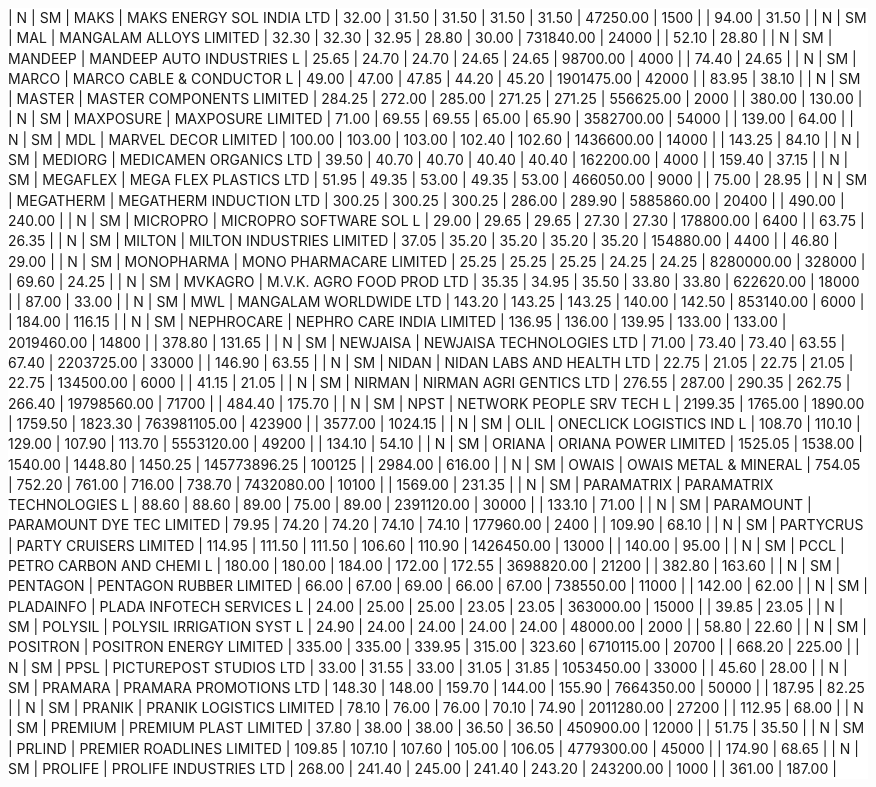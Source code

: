 | N | SM | MAKS | MAKS ENERGY SOL INDIA LTD | 32.00 | 31.50 | 31.50 | 31.50 | 31.50 | 47250.00 | 1500 |  | 94.00 | 31.50 |
| N | SM | MAL | MANGALAM ALLOYS LIMITED | 32.30 | 32.30 | 32.95 | 28.80 | 30.00 | 731840.00 | 24000 |  | 52.10 | 28.80 |
| N | SM | MANDEEP | MANDEEP AUTO INDUSTRIES L | 25.65 | 24.70 | 24.70 | 24.65 | 24.65 | 98700.00 | 4000 |  | 74.40 | 24.65 |
| N | SM | MARCO | MARCO CABLE & CONDUCTOR L | 49.00 | 47.00 | 47.85 | 44.20 | 45.20 | 1901475.00 | 42000 |  | 83.95 | 38.10 |
| N | SM | MASTER | MASTER COMPONENTS LIMITED | 284.25 | 272.00 | 285.00 | 271.25 | 271.25 | 556625.00 | 2000 |  | 380.00 | 130.00 |
| N | SM | MAXPOSURE | MAXPOSURE LIMITED | 71.00 | 69.55 | 69.55 | 65.00 | 65.90 | 3582700.00 | 54000 |  | 139.00 | 64.00 |
| N | SM | MDL | MARVEL DECOR LIMITED | 100.00 | 103.00 | 103.00 | 102.40 | 102.60 | 1436600.00 | 14000 |  | 143.25 | 84.10 |
| N | SM | MEDIORG | MEDICAMEN ORGANICS LTD | 39.50 | 40.70 | 40.70 | 40.40 | 40.40 | 162200.00 | 4000 |  | 159.40 | 37.15 |
| N | SM | MEGAFLEX | MEGA FLEX PLASTICS LTD | 51.95 | 49.35 | 53.00 | 49.35 | 53.00 | 466050.00 | 9000 |  | 75.00 | 28.95 |
| N | SM | MEGATHERM | MEGATHERM INDUCTION LTD | 300.25 | 300.25 | 300.25 | 286.00 | 289.90 | 5885860.00 | 20400 |  | 490.00 | 240.00 |
| N | SM | MICROPRO | MICROPRO SOFTWARE SOL L | 29.00 | 29.65 | 29.65 | 27.30 | 27.30 | 178800.00 | 6400 |  | 63.75 | 26.35 |
| N | SM | MILTON | MILTON INDUSTRIES LIMITED | 37.05 | 35.20 | 35.20 | 35.20 | 35.20 | 154880.00 | 4400 |  | 46.80 | 29.00 |
| N | SM | MONOPHARMA | MONO PHARMACARE LIMITED | 25.25 | 25.25 | 25.25 | 24.25 | 24.25 | 8280000.00 | 328000 |  | 69.60 | 24.25 |
| N | SM | MVKAGRO | M.V.K. AGRO FOOD PROD LTD | 35.35 | 34.95 | 35.50 | 33.80 | 33.80 | 622620.00 | 18000 |  | 87.00 | 33.00 |
| N | SM | MWL | MANGALAM WORLDWIDE LTD | 143.20 | 143.25 | 143.25 | 140.00 | 142.50 | 853140.00 | 6000 |  | 184.00 | 116.15 |
| N | SM | NEPHROCARE | NEPHRO CARE INDIA LIMITED | 136.95 | 136.00 | 139.95 | 133.00 | 133.00 | 2019460.00 | 14800 |  | 378.80 | 131.65 |
| N | SM | NEWJAISA | NEWJAISA TECHNOLOGIES LTD | 71.00 | 73.40 | 73.40 | 63.55 | 67.40 | 2203725.00 | 33000 |  | 146.90 | 63.55 |
| N | SM | NIDAN | NIDAN LABS AND HEALTH LTD | 22.75 | 21.05 | 22.75 | 21.05 | 22.75 | 134500.00 | 6000 |  | 41.15 | 21.05 |
| N | SM | NIRMAN | NIRMAN AGRI GENTICS LTD | 276.55 | 287.00 | 290.35 | 262.75 | 266.40 | 19798560.00 | 71700 |  | 484.40 | 175.70 |
| N | SM | NPST | NETWORK PEOPLE SRV TECH L | 2199.35 | 1765.00 | 1890.00 | 1759.50 | 1823.30 | 763981105.00 | 423900 |  | 3577.00 | 1024.15 |
| N | SM | OLIL | ONECLICK LOGISTICS IND L | 108.70 | 110.10 | 129.00 | 107.90 | 113.70 | 5553120.00 | 49200 |  | 134.10 | 54.10 |
| N | SM | ORIANA | ORIANA POWER LIMITED | 1525.05 | 1538.00 | 1540.00 | 1448.80 | 1450.25 | 145773896.25 | 100125 |  | 2984.00 | 616.00 |
| N | SM | OWAIS | OWAIS METAL & MINERAL | 754.05 | 752.20 | 761.00 | 716.00 | 738.70 | 7432080.00 | 10100 |  | 1569.00 | 231.35 |
| N | SM | PARAMATRIX | PARAMATRIX TECHNOLOGIES L | 88.60 | 88.60 | 89.00 | 75.00 | 89.00 | 2391120.00 | 30000 |  | 133.10 | 71.00 |
| N | SM | PARAMOUNT | PARAMOUNT DYE TEC LIMITED | 79.95 | 74.20 | 74.20 | 74.10 | 74.10 | 177960.00 | 2400 |  | 109.90 | 68.10 |
| N | SM | PARTYCRUS | PARTY CRUISERS LIMITED | 114.95 | 111.50 | 111.50 | 106.60 | 110.90 | 1426450.00 | 13000 |  | 140.00 | 95.00 |
| N | SM | PCCL | PETRO CARBON AND CHEMI L | 180.00 | 180.00 | 184.00 | 172.00 | 172.55 | 3698820.00 | 21200 |  | 382.80 | 163.60 |
| N | SM | PENTAGON | PENTAGON RUBBER LIMITED | 66.00 | 67.00 | 69.00 | 66.00 | 67.00 | 738550.00 | 11000 |  | 142.00 | 62.00 |
| N | SM | PLADAINFO | PLADA INFOTECH SERVICES L | 24.00 | 25.00 | 25.00 | 23.05 | 23.05 | 363000.00 | 15000 |  | 39.85 | 23.05 |
| N | SM | POLYSIL | POLYSIL IRRIGATION SYST L | 24.90 | 24.00 | 24.00 | 24.00 | 24.00 | 48000.00 | 2000 |  | 58.80 | 22.60 |
| N | SM | POSITRON | POSITRON ENERGY LIMITED | 335.00 | 335.00 | 339.95 | 315.00 | 323.60 | 6710115.00 | 20700 |  | 668.20 | 225.00 |
| N | SM | PPSL | PICTUREPOST STUDIOS LTD | 33.00 | 31.55 | 33.00 | 31.05 | 31.85 | 1053450.00 | 33000 |  | 45.60 | 28.00 |
| N | SM | PRAMARA | PRAMARA PROMOTIONS LTD | 148.30 | 148.00 | 159.70 | 144.00 | 155.90 | 7664350.00 | 50000 |  | 187.95 | 82.25 |
| N | SM | PRANIK | PRANIK LOGISTICS LIMITED | 78.10 | 76.00 | 76.00 | 70.10 | 74.90 | 2011280.00 | 27200 |  | 112.95 | 68.00 |
| N | SM | PREMIUM | PREMIUM PLAST LIMITED | 37.80 | 38.00 | 38.00 | 36.50 | 36.50 | 450900.00 | 12000 |  | 51.75 | 35.50 |
| N | SM | PRLIND | PREMIER ROADLINES LIMITED | 109.85 | 107.10 | 107.60 | 105.00 | 106.05 | 4779300.00 | 45000 |  | 174.90 | 68.65 |
| N | SM | PROLIFE | PROLIFE INDUSTRIES LTD | 268.00 | 241.40 | 245.00 | 241.40 | 243.20 | 243200.00 | 1000 |  | 361.00 | 187.00 |